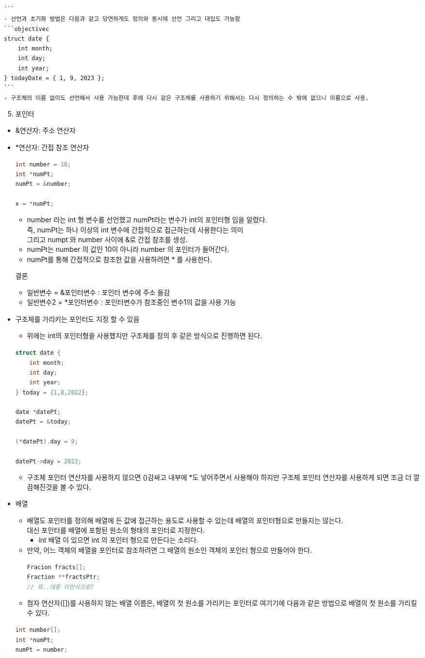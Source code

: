     ```
    - 선언과 초기화 방법은 다음과 같고 당연하게도 정의와 동시에 선언 그리고 대입도 가능함
    ```objectivec
    struct date {
        int month;
        int day;
        int year;
    } todayDate = { 1, 9, 2023 };
    ```
    - 구조체의 이름 없이도 선언해서 사용 가능한데 후에 다시 같은 구조체를 사용하기 위해서는 다시 정의하는 수 밖에 없으니 이름으로 사용.

5. 포인터
- &연산자: 주소 연산자
- *연산자: 간접 참조 연산자
    ```objectivec
    int number = 10;
    int *numPt;
    numPt = &number;
    
    x = *numPt;
    ```
    - number 라는 int 형 변수를 선언했고 numPt라는 변수가 int의 포인터형 임을 알렸다.   
    즉, numPt는 하나 이상의 int 변수에 간접적으로 접근하는데 사용한다는 의미   
    그리고 numpt 와 number 사이에 &로 간접 참조를 생성.
    - numPt는 number 의 값인 10이 아니라 number 의 포인터가 들어간다.
    - numPt를 통해 간접적으로 참조한 값을 사용하려면 * 를 사용한다.

    결론
    - 일반변수 = &포인터변수 : 포인터 변수에 주소 들감
    - 일반변수2 = *포인터변수 : 포인터변수가 참조중인 변수1의 값을 사용 가능

- 구조체를 가리키는 포인터도 지정 할 수 있음
    - 위에는 int의 포인터형을 사용했지만 구조체를 정의 후 같은 방식으로 진행하면 된다.
    ```objectivec
    struct date {
        int month;
        int day;
        int year;
    } today = {1,8,2022};

    date *datePt;
    datePt = &today;

    (*datePt).day = 9;

    datePt->day = 2023;
    ```
    - 구조체 포인터 연산자를 사용하지 않으면 ()감싸고 내부에 *도 넣어주면서 사용해야 하지만 구조체 포인터 연산자를 사용하게 되면 조금 더 깔끔해진것을 볼 수 있다.

- 배열
    - 배열도 포인터를 정의해 배열에 든 값에 접근하는 용도로 사용할 수 있는데 배열의 포인터형으로 만들지는 않는다.   
    대신 포인터를 배열에 포함된 원소의 형태의 포인터로 지정한다.
        - int 배열 이 있으면 int 의 포인터 형으로 만든다는 소리다.
    - 만약, 어느 객체의 배열을 포인터로 참조하려면 그 배열의 원소인 객체의 포인터 형으로 만들어야 한다.
        ```objectivec
        Fracion fracts[];
        Fraction **fractsPtr;
        // 뭐..대충 이런식으로?
        ```
    - 첨자 연산자([])를 사용하지 않는 배열 이름은, 배열의 첫 원소를 가리키는 포인터로 여기기에 다음과 같은 방법으로 배열의 첫 원소를 가리킬 수 있다.
    ```objectivec
    int number[];
    int *numPt;
    numPt = number;
